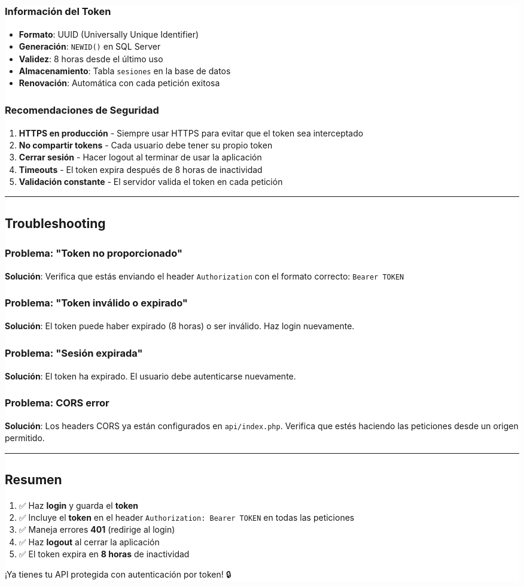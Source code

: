 ### Información del Token

- **Formato**: UUID (Universally Unique Identifier)
- **Generación**: `NEWID()` en SQL Server
- **Validez**: 8 horas desde el último uso
- **Almacenamiento**: Tabla `sesiones` en la base de datos
- **Renovación**: Automática con cada petición exitosa

### Recomendaciones de Seguridad

1. **HTTPS en producción** - Siempre usar HTTPS para evitar que el token sea interceptado
2. **No compartir tokens** - Cada usuario debe tener su propio token
3. **Cerrar sesión** - Hacer logout al terminar de usar la aplicación
4. **Timeouts** - El token expira después de 8 horas de inactividad
5. **Validación constante** - El servidor valida el token en cada petición

---

## Troubleshooting

### Problema: "Token no proporcionado"
**Solución**: Verifica que estás enviando el header `Authorization` con el formato correcto: `Bearer TOKEN`

### Problema: "Token inválido o expirado"
**Solución**: El token puede haber expirado (8 horas) o ser inválido. Haz login nuevamente.

### Problema: "Sesión expirada"
**Solución**: El token ha expirado. El usuario debe autenticarse nuevamente.

### Problema: CORS error
**Solución**: Los headers CORS ya están configurados en `api/index.php`. Verifica que estés haciendo las peticiones desde un origen permitido.

---

## Resumen

1. ✅ Haz **login** y guarda el **token**
2. ✅ Incluye el **token** en el header `Authorization: Bearer TOKEN` en todas las peticiones
3. ✅ Maneja errores **401** (redirige al login)
4. ✅ Haz **logout** al cerrar la aplicación
5. ✅ El token expira en **8 horas** de inactividad

¡Ya tienes tu API protegida con autenticación por token! 🔒


